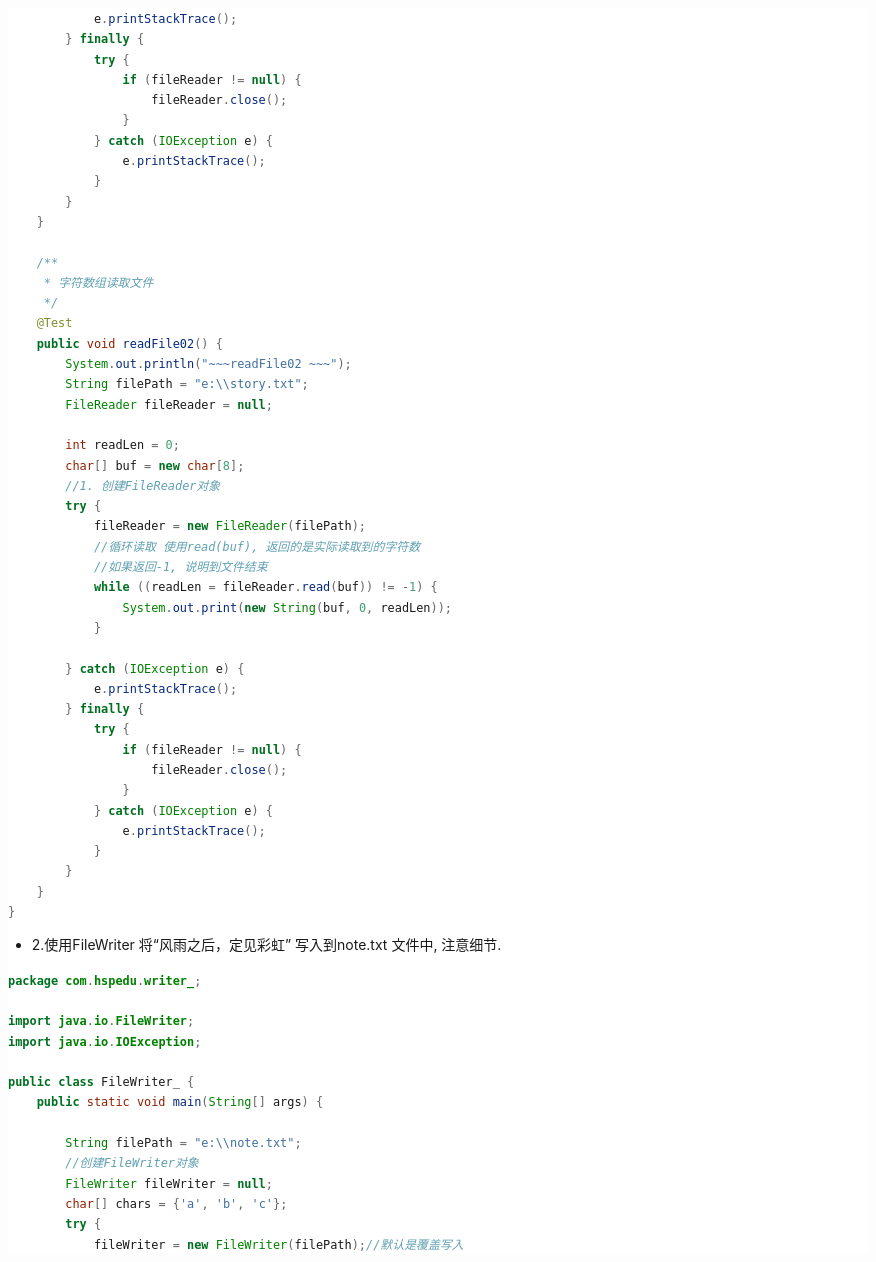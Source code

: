 ```java
            e.printStackTrace();
        } finally {
            try {
                if (fileReader != null) {
                    fileReader.close();
                }
            } catch (IOException e) {
                e.printStackTrace();
            }
        }
    }

    /**
     * 字符数组读取文件
     */
    @Test
    public void readFile02() {
        System.out.println("~~~readFile02 ~~~");
        String filePath = "e:\\story.txt";
        FileReader fileReader = null;

        int readLen = 0;
        char[] buf = new char[8];
        //1. 创建FileReader对象
        try {
            fileReader = new FileReader(filePath);
            //循环读取 使用read(buf), 返回的是实际读取到的字符数
            //如果返回-1, 说明到文件结束
            while ((readLen = fileReader.read(buf)) != -1) {
                System.out.print(new String(buf, 0, readLen));
            }

        } catch (IOException e) {
            e.printStackTrace();
        } finally {
            try {
                if (fileReader != null) {
                    fileReader.close();
                }
            } catch (IOException e) {
                e.printStackTrace();
            }
        }
    }
}
```

- 2.使用FileWriter 将“风雨之后，定见彩虹” 写入到note.txt 文件中, 注意细节.

```java
package com.hspedu.writer_;

import java.io.FileWriter;
import java.io.IOException;

public class FileWriter_ {
    public static void main(String[] args) {

        String filePath = "e:\\note.txt";
        //创建FileWriter对象
        FileWriter fileWriter = null;
        char[] chars = {'a', 'b', 'c'};
        try {
            fileWriter = new FileWriter(filePath);//默认是覆盖写入
```